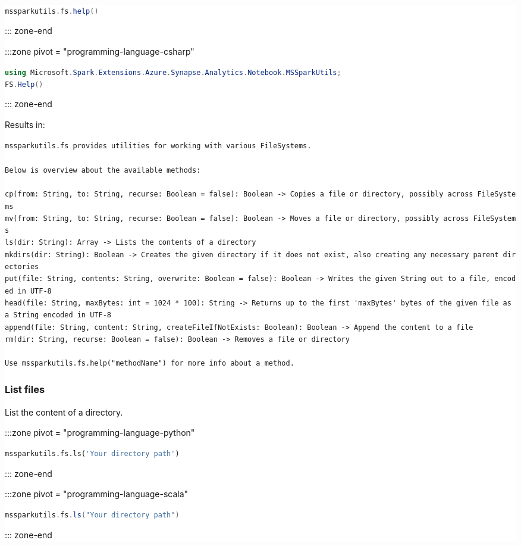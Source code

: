 ```scala
mssparkutils.fs.help()
```

::: zone-end

:::zone pivot = "programming-language-csharp"

```csharp
using Microsoft.Spark.Extensions.Azure.Synapse.Analytics.Notebook.MSSparkUtils;
FS.Help()
```

::: zone-end

Results in:
```
mssparkutils.fs provides utilities for working with various FileSystems.

Below is overview about the available methods:

cp(from: String, to: String, recurse: Boolean = false): Boolean -> Copies a file or directory, possibly across FileSystems
mv(from: String, to: String, recurse: Boolean = false): Boolean -> Moves a file or directory, possibly across FileSystems
ls(dir: String): Array -> Lists the contents of a directory
mkdirs(dir: String): Boolean -> Creates the given directory if it does not exist, also creating any necessary parent directories
put(file: String, contents: String, overwrite: Boolean = false): Boolean -> Writes the given String out to a file, encoded in UTF-8
head(file: String, maxBytes: int = 1024 * 100): String -> Returns up to the first 'maxBytes' bytes of the given file as a String encoded in UTF-8
append(file: String, content: String, createFileIfNotExists: Boolean): Boolean -> Append the content to a file
rm(dir: String, recurse: Boolean = false): Boolean -> Removes a file or directory

Use mssparkutils.fs.help("methodName") for more info about a method.

```

### List files
List the content of a directory.


:::zone pivot = "programming-language-python"

```python
mssparkutils.fs.ls('Your directory path')
```
::: zone-end

:::zone pivot = "programming-language-scala"

```scala
mssparkutils.fs.ls("Your directory path")
```
::: zone-end
